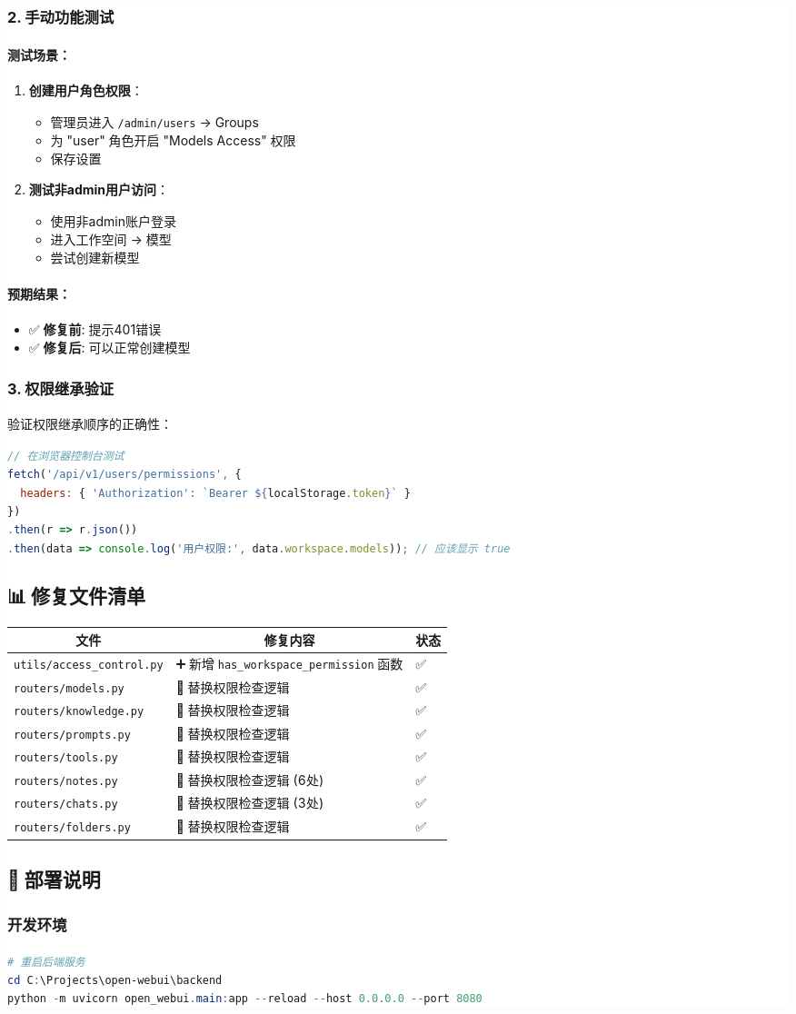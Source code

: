 ### 2. 手动功能测试

#### 测试场景：
1. **创建用户角色权限**：
   - 管理员进入 `/admin/users` → Groups
   - 为 "user" 角色开启 "Models Access" 权限
   - 保存设置

2. **测试非admin用户访问**：
   - 使用非admin账户登录
   - 进入工作空间 → 模型
   - 尝试创建新模型

#### 预期结果：
- ✅ **修复前**: 提示401错误
- ✅ **修复后**: 可以正常创建模型

### 3. 权限继承验证

验证权限继承顺序的正确性：

```javascript
// 在浏览器控制台测试
fetch('/api/v1/users/permissions', {
  headers: { 'Authorization': `Bearer ${localStorage.token}` }
})
.then(r => r.json())
.then(data => console.log('用户权限:', data.workspace.models)); // 应该显示 true
```

## 📊 修复文件清单

| 文件 | 修复内容 | 状态 |
|-----|---------|------|
| `utils/access_control.py` | ➕ 新增 `has_workspace_permission` 函数 | ✅ |
| `routers/models.py` | 🔄 替换权限检查逻辑 | ✅ |
| `routers/knowledge.py` | 🔄 替换权限检查逻辑 | ✅ |
| `routers/prompts.py` | 🔄 替换权限检查逻辑 | ✅ |
| `routers/tools.py` | 🔄 替换权限检查逻辑 | ✅ |
| `routers/notes.py` | 🔄 替换权限检查逻辑 (6处) | ✅ |
| `routers/chats.py` | 🔄 替换权限检查逻辑 (3处) | ✅ |
| `routers/folders.py` | 🔄 替换权限检查逻辑 | ✅ |

## 🚀 部署说明

### 开发环境
```powershell
# 重启后端服务
cd C:\Projects\open-webui\backend
python -m uvicorn open_webui.main:app --reload --host 0.0.0.0 --port 8080
```
